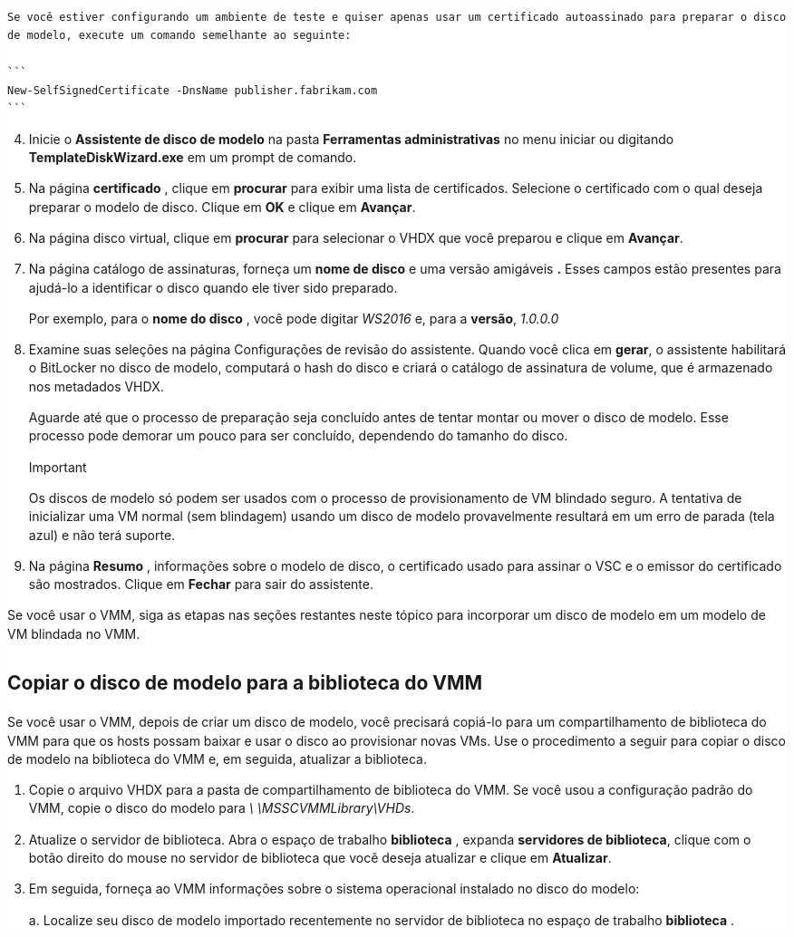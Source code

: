     Se você estiver configurando um ambiente de teste e quiser apenas usar um certificado autoassinado para preparar o disco de modelo, execute um comando semelhante ao seguinte:

    ```
    New-SelfSignedCertificate -DnsName publisher.fabrikam.com
    ```

4. Inicie o **Assistente de disco de modelo** na pasta **Ferramentas administrativas** no menu iniciar ou digitando **TemplateDiskWizard.exe** em um prompt de comando.

5. Na página **certificado** , clique em **procurar** para exibir uma lista de certificados. Selecione o certificado com o qual deseja preparar o modelo de disco. Clique em **OK** e clique em **Avançar**.

6. Na página disco virtual, clique em **procurar** para selecionar o VHDX que você preparou e clique em **Avançar**.

7. Na página catálogo de assinaturas, forneça um **nome de disco** e uma versão amigáveis **.** Esses campos estão presentes para ajudá-lo a identificar o disco quando ele tiver sido preparado.

    Por exemplo, para o **nome do disco** , você pode digitar _WS2016_ e, para a **versão**, _1.0.0.0_

8. Examine suas seleções na página Configurações de revisão do assistente. Quando você clica em **gerar**, o assistente habilitará o BitLocker no disco de modelo, computará o hash do disco e criará o catálogo de assinatura de volume, que é armazenado nos metadados VHDX.

    Aguarde até que o processo de preparação seja concluído antes de tentar montar ou mover o disco de modelo. Esse processo pode demorar um pouco para ser concluído, dependendo do tamanho do disco.

    > [!IMPORTANT]
    > Os discos de modelo só podem ser usados com o processo de provisionamento de VM blindado seguro.
    > A tentativa de inicializar uma VM normal (sem blindagem) usando um disco de modelo provavelmente resultará em um erro de parada (tela azul) e não terá suporte.

9. Na página **Resumo** , informações sobre o modelo de disco, o certificado usado para assinar o VSC e o emissor do certificado são mostrados. Clique em **Fechar** para sair do assistente.

Se você usar o VMM, siga as etapas nas seções restantes neste tópico para incorporar um disco de modelo em um modelo de VM blindada no VMM.

## <a name="copy-the-template-disk-to-the-vmm-library"></a>Copiar o disco de modelo para a biblioteca do VMM

Se você usar o VMM, depois de criar um disco de modelo, você precisará copiá-lo para um compartilhamento de biblioteca do VMM para que os hosts possam baixar e usar o disco ao provisionar novas VMs. Use o procedimento a seguir para copiar o disco de modelo na biblioteca do VMM e, em seguida, atualizar a biblioteca.

1. Copie o arquivo VHDX para a pasta de compartilhamento de biblioteca do VMM. Se você usou a configuração padrão do VMM, copie o disco do modelo para _\\ <vmmserver> \MSSCVMMLibrary\VHDs_.

2. Atualize o servidor de biblioteca. Abra o espaço de trabalho **biblioteca** , expanda **servidores de biblioteca**, clique com o botão direito do mouse no servidor de biblioteca que você deseja atualizar e clique em **Atualizar**.

3. Em seguida, forneça ao VMM informações sobre o sistema operacional instalado no disco do modelo:

    a. Localize seu disco de modelo importado recentemente no servidor de biblioteca no espaço de trabalho **biblioteca** .
